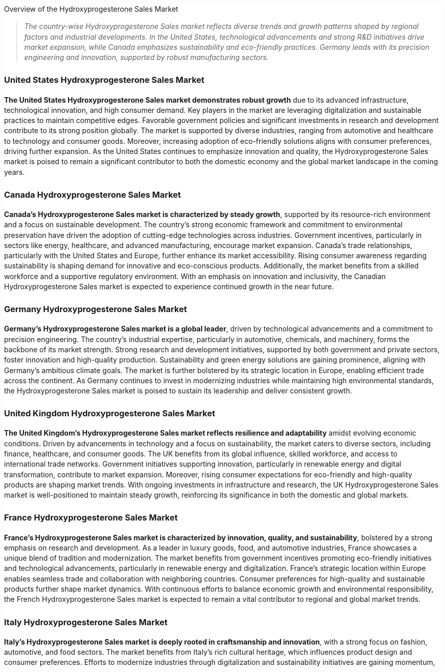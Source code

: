Overview of the Hydroxyprogesterone Sales Market<br /></span></h1><blockquote><p><em><span class="">The country-wise Hydroxyprogesterone Sales market reflects diverse trends and growth patterns shaped by regional factors and industrial developments. In the United States, technological advancements and strong R&amp;D initiatives drive market expansion, while Canada emphasizes sustainability and eco-friendly practices. Germany leads with its precision engineering and innovation, supported by robust manufacturing sectors.</span></em></p></blockquote><h3><strong>United States Hydroxyprogesterone Sales Market</strong></h3><p><strong>The United States Hydroxyprogesterone Sales market demonstrates robust growth</strong> due to its advanced infrastructure, technological innovation, and high consumer demand. Key players in the market are leveraging digitalization and sustainable practices to maintain competitive edges. Favorable government policies and significant investments in research and development contribute to its strong position globally. The market is supported by diverse industries, ranging from automotive and healthcare to technology and consumer goods. Moreover, increasing adoption of eco-friendly solutions aligns with consumer preferences, driving further expansion. As the United States continues to emphasize innovation and quality, the Hydroxyprogesterone Sales market is poised to remain a significant contributor to both the domestic economy and the global market landscape in the coming years.</p><h3><strong>Canada Hydroxyprogesterone Sales Market</strong></h3><p><strong>Canada&rsquo;s Hydroxyprogesterone Sales market is characterized by steady growth</strong>, supported by its resource-rich environment and a focus on sustainable development. The country&rsquo;s strong economic framework and commitment to environmental preservation have driven the adoption of cutting-edge technologies across industries. Government incentives, particularly in sectors like energy, healthcare, and advanced manufacturing, encourage market expansion. Canada&rsquo;s trade relationships, particularly with the United States and Europe, further enhance its market accessibility. Rising consumer awareness regarding sustainability is shaping demand for innovative and eco-conscious products. Additionally, the market benefits from a skilled workforce and a supportive regulatory environment. With an emphasis on innovation and inclusivity, the Canadian Hydroxyprogesterone Sales market is expected to experience continued growth in the near future.</p><h3><strong>Germany Hydroxyprogesterone Sales Market</strong></h3><p><strong>Germany&rsquo;s Hydroxyprogesterone Sales market is a global leader</strong>, driven by technological advancements and a commitment to precision engineering. The country&rsquo;s industrial expertise, particularly in automotive, chemicals, and machinery, forms the backbone of its market strength. Strong research and development initiatives, supported by both government and private sectors, foster innovation and high-quality production. Sustainability and green energy solutions are gaining prominence, aligning with Germany&rsquo;s ambitious climate goals. The market is further bolstered by its strategic location in Europe, enabling efficient trade across the continent. As Germany continues to invest in modernizing industries while maintaining high environmental standards, the Hydroxyprogesterone Sales market is poised to sustain its leadership and deliver consistent growth.</p><h3><strong>United Kingdom Hydroxyprogesterone Sales Market</strong></h3><p><strong>The United Kingdom&rsquo;s Hydroxyprogesterone Sales market reflects resilience and adaptability</strong> amidst evolving economic conditions. Driven by advancements in technology and a focus on sustainability, the market caters to diverse sectors, including finance, healthcare, and consumer goods. The UK benefits from its global influence, skilled workforce, and access to international trade networks. Government initiatives supporting innovation, particularly in renewable energy and digital transformation, contribute to market expansion. Moreover, rising consumer expectations for eco-friendly and high-quality products are shaping market trends. With ongoing investments in infrastructure and research, the UK Hydroxyprogesterone Sales market is well-positioned to maintain steady growth, reinforcing its significance in both the domestic and global markets.</p><h3><strong>France Hydroxyprogesterone Sales Market</strong></h3><p><strong>France&rsquo;s Hydroxyprogesterone Sales market is characterized by innovation, quality, and sustainability</strong>, bolstered by a strong emphasis on research and development. As a leader in luxury goods, food, and automotive industries, France showcases a unique blend of tradition and modernization. The market benefits from government incentives promoting eco-friendly initiatives and technological advancements, particularly in renewable energy and digitalization. France&rsquo;s strategic location within Europe enables seamless trade and collaboration with neighboring countries. Consumer preferences for high-quality and sustainable products further shape market dynamics. With continuous efforts to balance economic growth and environmental responsibility, the French Hydroxyprogesterone Sales market is expected to remain a vital contributor to regional and global market trends.</p><h3><strong>Italy Hydroxyprogesterone Sales Market</strong></h3><p><strong>Italy&rsquo;s Hydroxyprogesterone Sales market is deeply rooted in craftsmanship and innovation</strong>, with a strong focus on fashion, automotive, and food sectors. The market benefits from Italy&rsquo;s rich cultural heritage, which influences product design and consumer preferences. Efforts to modernize industries through digitalization and sustainability initiatives are gaining momentum,